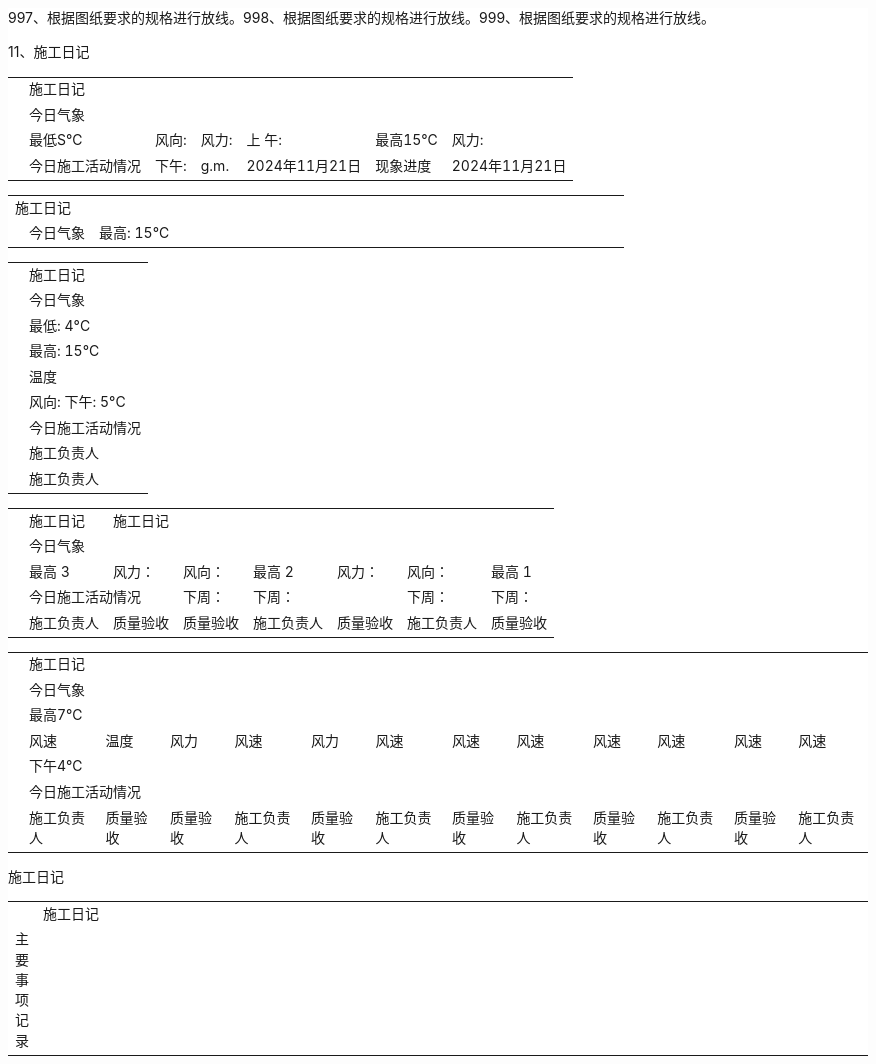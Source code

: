 997、根据图纸要求的规格进行放线。998、根据图纸要求的规格进行放线。999、根据图纸要求的规格进行放线。</td><td></td><td></td></tr></table>

11、施工日记

<table><tr><td rowspan="4"></td><td colspan="12">施工日记</td></tr><tr><td colspan="12">今日气象</td></tr><tr><td colspan="2">最低S℃</td><td colspan="2">风向:</td><td colspan="2">风力:</td><td colspan="2">上 午:</td><td colspan="2">最高15℃</td><td colspan="2">风力:</td></tr><tr><td colspan="2">今日施工活动情况</td><td colspan="2">下午:</td><td colspan="2">g.m.</td><td colspan="2">2024年11月21日</td><td colspan="2">现象进度</td><td colspan="2">2024年11月21日</td></tr></table>

<table><tr><td colspan="101">施工日记</td></tr><tr><td></td><td colspan="34">今日气象</td><td colspan="34">最高: 15℃</td><td></td><td></td><td></td><td></td><td></td><td></td><td></td><td></td><td></td><td></td><td></td><td></td><td></td><td></td><td></td><td></td><td></td><td></td><td></td><td></td><td></td><td></td><td></td><td></td><td></td><td></td><td></td><td></td><td></td><td></td><td></td><td></td></tr></table>

<table><tr><td rowspan="9"></td><td colspan="12">施工日记</td></tr><tr><td colspan="12">今日气象</td></tr><tr><td colspan="12">最低: 4°C</td></tr><tr><td colspan="12">最高: 15°C</td></tr><tr><td colspan="12">温度</td></tr><tr><td colspan="12">风向: 下午: 5°C</td></tr><tr><td colspan="12">今日施工活动情况</td></tr><tr><td colspan="12">施工负责人</td></tr><tr><td colspan="12">施工负责人</td></tr></table>

<table><tr><td rowspan="5"></td><td>施工日记</td><td colspan="11">施工日记</td></tr><tr><td colspan="12">今日气象</td></tr><tr><td>最高 3</td><td colspan="3">风力：</td><td colspan="2">风向：</td><td>最高 2</td><td colspan="2">风力：</td><td colspan="2">风向：</td><td>最高 1</td></tr><tr><td colspan="4">今日施工活动情况</td><td colspan="2">下周：</td><td colspan="3">下周：</td><td colspan="2">下周：</td><td>下周：</td></tr><tr><td>施工负责人</td><td colspan="3">质量验收</td><td colspan="2">质量验收</td><td>施工负责人</td><td colspan="2">质量验收</td><td>施工负责人</td><td colspan="2">质量验收</td></tr></table>

<table><tr><td rowspan="7"></td><td colspan="12">施工日记</td></tr><tr><td colspan="12">今日气象</td></tr><tr><td colspan="12">最高7℃</td></tr><tr><td>风速</td><td>温度</td><td>风力</td><td>风速</td><td>风力</td><td>风速</td><td>风速</td><td>风速</td><td>风速</td><td>风速</td><td>风速</td><td>风速</td></tr><tr><td colspan="12">下午4℃</td></tr><tr><td colspan="12">今日施工活动情况</td></tr><tr><td>施工负责人</td><td>质量验收</td><td>质量验收</td><td>施工负责人</td><td>质量验收</td><td>施工负责人</td><td>质量验收</td><td>施工负责人</td><td>质量验收</td><td>施工负责人</td><td>质量验收</td><td>施工负责人</td></tr></table>

施工日记

<table><tr><td></td><td colspan="101">施工日记</td><td></td><td></td><td></td><td></td><td></td><td></td><td></td><td></td><td></td><td></td><td></td><td></td><td></td><td></td><td></td><td></td><td></td><td></td><td></td><td></td><td></td><td></td><td></td><td></td><td></td><td></td><td></td><td></td><td></td><td></td><td></td><td></td><td></td><td></td><td></td><td></td><td></td><td></td><td></td><td></td><td></td><td></td><td></td><td></td><td></td><td></td><td></td><td></td><td></td><td></td><td></td><td></td><td></td><td></td><td></td><td></td><td></td><td></td><td></td><td></td><td></td><td></td><td></td><td></td><td></td><td></td><td></td><td></td><td></td><td></td><td></td><td></td><td></td><td></td><td></td><td></td><td></td><td></td><td></td><td></td><td></td><td></td><td></td><td></td><td></td><td></td><td></td><td></td><td></td><td></td><td></td><td></td><td></td><td></td><td></td><td></td><td></td></tr><tr><td>主  要  事  项  记  录</td><td colspan="34"></td><td></td><td></td><td></td><td></td><td></td><td></td><td></td><td></td><td></td><td></td><td></td><td></td><td></td><td></td><td></td><td></td><td></td><td></td><td></td><td></td><td></td><td></td><td></td><td></td><td></td><td></td><td></td><td></td><td></td><td></td><td></td><td></td><td></td><td></td><td></td><td></td><td></td><td></td><td></td><td></td><td></td><td></td><td></td><td></td><td></td><td></td><td></td><td></td><td></td><td></td><td></td><td></td><td></td><td></td><td></td><td></td><td></td><td></td><td></td><td></td><td></td><td></td><td></td><td></td><td></td><td></td><td></td><td></td><td></td><td></td><td></td><td></td><td></td><td></td><td></td><td></td><td></td><td></td><td></td><td></td><td></td><td></td><td></td><td></td><td></td><td></td><td></td><td></td><td></td><td></td><td></td><td></td><td></td><td></td><td></td><td></td><td></td><td></td><td></td><td></td><td></td><td></td><td></td><td></td><td></td><td></td><td></td><td></td><td></td><td></td><td></td><td></td><td></td><td></td><td></td><td></td><td></td><td></td><td></td><td></td><td></td><td></td><td></td><td></td><td></td><td></td><td></td><td></td><td></td><td></td><td></td><td></td><td></td><td></td><td></td><td></td><td></td><td></td><td></td><td></td><td></td><td></td><td></td><td></td><td></td><td></td><td></td><td></td><td></td><td></td><td></td><td></td><td></td><td></td><td></td><td></td><td></td><td></td><td></td><td></td><td></td><td></td><td></td><td></td></tr></table>
